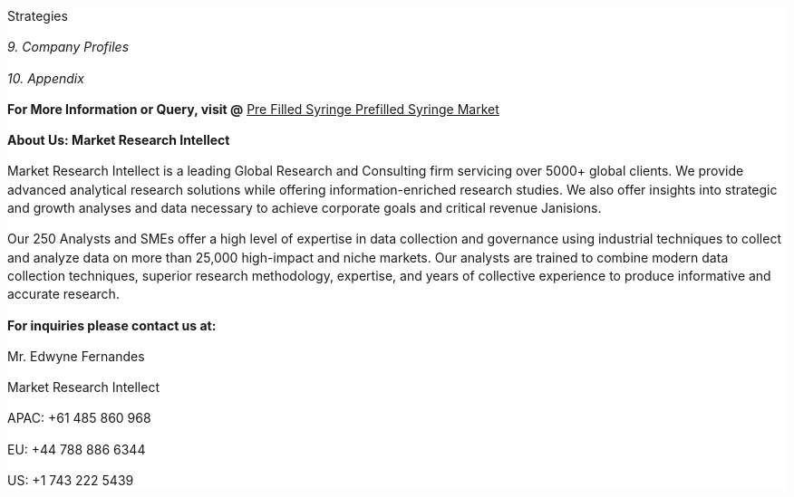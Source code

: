 Strategies</span></em></li></ul><p><em><span class="font-[700]">9. Company Profiles</span></em></p><p><em><span class="font-[700]">10. Appendix</span></em></p><p><span class="font-[700]"><strong>For More Information or Query, visit&nbsp;@</strong>&nbsp;</span><span class="font-[700]"><a href="https://www.marketresearchintellect.com/product/global-pre-filled-syringe-prefilled-syringe-market-size-and-forecast/?utm_source=Linkedin&utm_medium=858" target="_blank" data-tracking-control-name="article-ssr-frontend-pulse_little-text-block" data-tracking-will-navigate="" data-test-link="">Pre Filled Syringe Prefilled Syringe Market</a></span></p><p><strong><span class="font-[700]">About Us: Market Research Intellect</span></strong></p><p><span class="">Market Research Intellect is a leading Global Research and Consulting firm servicing over 5000+ global clients. We provide advanced analytical research solutions while offering information-enriched research studies.&nbsp;</span>We also offer insights into strategic and growth analyses and data necessary to achieve corporate goals and critical revenue Janisions.</p><p><span class="">Our 250 Analysts and SMEs offer a high level of expertise in data collection and governance using industrial techniques to collect and analyze data on more than 25,000 high-impact and niche markets. Our analysts are trained to combine modern data collection techniques, superior research methodology, expertise, and years of collective experience to produce informative and accurate research.</span></p><p><strong>For inquiries please contact us at:</strong></p><p>Mr. Edwyne Fernandes</p><p>Market Research Intellect</p><p>APAC: +61 485 860 968</p><p>EU: +44 788 886 6344</p><p>US: +1 743 222 5439</p>

